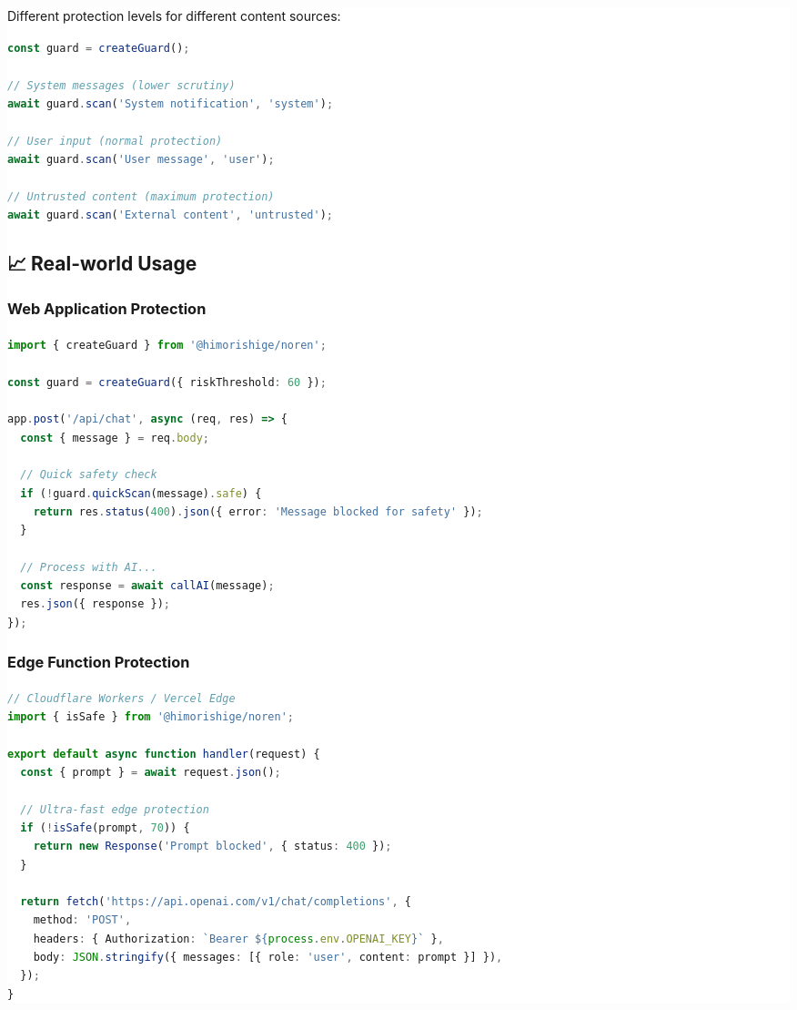 Different protection levels for different content sources:

```typescript
const guard = createGuard();

// System messages (lower scrutiny)
await guard.scan('System notification', 'system');

// User input (normal protection)
await guard.scan('User message', 'user');

// Untrusted content (maximum protection)
await guard.scan('External content', 'untrusted');
```

## 📈 Real-world Usage

### Web Application Protection

```typescript
import { createGuard } from '@himorishige/noren';

const guard = createGuard({ riskThreshold: 60 });

app.post('/api/chat', async (req, res) => {
  const { message } = req.body;

  // Quick safety check
  if (!guard.quickScan(message).safe) {
    return res.status(400).json({ error: 'Message blocked for safety' });
  }

  // Process with AI...
  const response = await callAI(message);
  res.json({ response });
});
```

### Edge Function Protection

```typescript
// Cloudflare Workers / Vercel Edge
import { isSafe } from '@himorishige/noren';

export default async function handler(request) {
  const { prompt } = await request.json();

  // Ultra-fast edge protection
  if (!isSafe(prompt, 70)) {
    return new Response('Prompt blocked', { status: 400 });
  }

  return fetch('https://api.openai.com/v1/chat/completions', {
    method: 'POST',
    headers: { Authorization: `Bearer ${process.env.OPENAI_KEY}` },
    body: JSON.stringify({ messages: [{ role: 'user', content: prompt }] }),
  });
}
```
